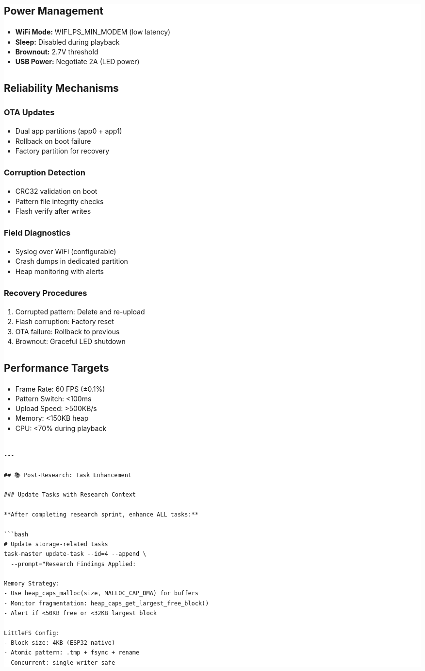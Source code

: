 ```markdown
```

## Power Management
- **WiFi Mode:** WIFI_PS_MIN_MODEM (low latency)
- **Sleep:** Disabled during playback
- **Brownout:** 2.7V threshold
- **USB Power:** Negotiate 2A (LED power)

## Reliability Mechanisms
### OTA Updates
- Dual app partitions (app0 + app1)
- Rollback on boot failure
- Factory partition for recovery

### Corruption Detection
- CRC32 validation on boot
- Pattern file integrity checks
- Flash verify after writes

### Field Diagnostics
- Syslog over WiFi (configurable)
- Crash dumps in dedicated partition
- Heap monitoring with alerts

### Recovery Procedures
1. Corrupted pattern: Delete and re-upload
2. Flash corruption: Factory reset
3. OTA failure: Rollback to previous
4. Brownout: Graceful LED shutdown

## Performance Targets
- Frame Rate: 60 FPS (±0.1%)
- Pattern Switch: <100ms
- Upload Speed: >500KB/s
- Memory: <150KB heap
- CPU: <70% during playback
```

---

## 📚 Post-Research: Task Enhancement

### Update Tasks with Research Context

**After completing research sprint, enhance ALL tasks:**

```bash
# Update storage-related tasks
task-master update-task --id=4 --append \
  --prompt="Research Findings Applied:

Memory Strategy:
- Use heap_caps_malloc(size, MALLOC_CAP_DMA) for buffers
- Monitor fragmentation: heap_caps_get_largest_free_block()
- Alert if <50KB free or <32KB largest block

LittleFS Config:
- Block size: 4KB (ESP32 native)
- Atomic pattern: .tmp + fsync + rename
- Concurrent: single writer safe
```
